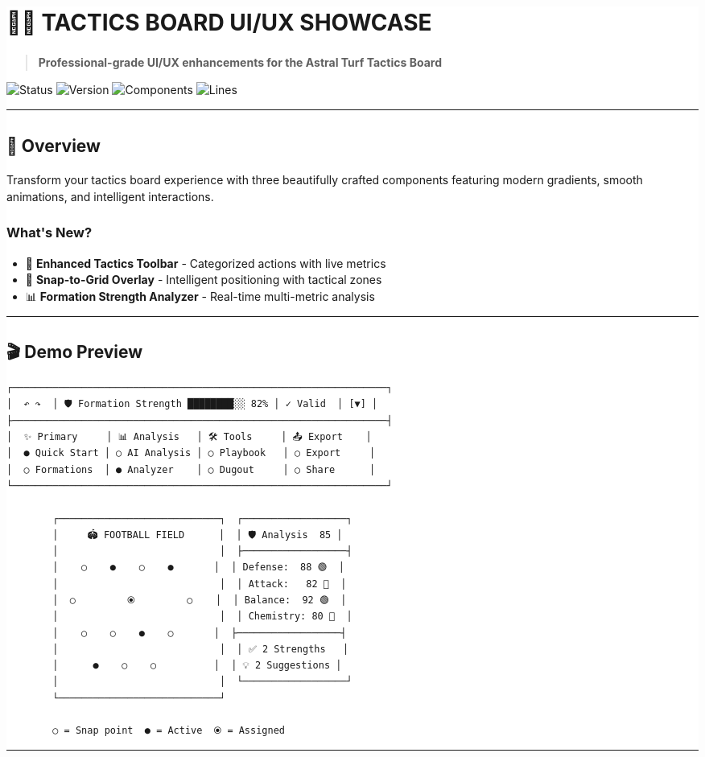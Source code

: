 # 🎨✨ TACTICS BOARD UI/UX SHOWCASE

> **Professional-grade UI/UX enhancements for the Astral Turf Tactics Board**

![Status](https://img.shields.io/badge/Status-Complete-success)
![Version](https://img.shields.io/badge/Version-1.0.0-blue)
![Components](https://img.shields.io/badge/Components-3%20New-purple)
![Lines](https://img.shields.io/badge/Code-1930%2B%20Lines-orange)

---

## 🌟 Overview

Transform your tactics board experience with three beautifully crafted components featuring modern gradients, smooth animations, and intelligent interactions.

### What's New?

- 🎯 **Enhanced Tactics Toolbar** - Categorized actions with live metrics
- 📐 **Snap-to-Grid Overlay** - Intelligent positioning with tactical zones  
- 📊 **Formation Strength Analyzer** - Real-time multi-metric analysis

---

## 🎬 Demo Preview

```
┌─────────────────────────────────────────────────────────────────┐
│  ↶ ↷  │ 🛡️ Formation Strength ████████░░ 82% │ ✓ Valid  │ [▼] │
├─────────────────────────────────────────────────────────────────┤
│  ✨ Primary     │ 📊 Analysis   │ 🛠️ Tools     │ 📤 Export    │
│  ● Quick Start │ ○ AI Analysis │ ○ Playbook   │ ○ Export     │
│  ○ Formations  │ ● Analyzer    │ ○ Dugout     │ ○ Share      │
└─────────────────────────────────────────────────────────────────┘

        ┌────────────────────────────┐  ┌──────────────────┐
        │     🏟️ FOOTBALL FIELD      │  │ 🛡️ Analysis  85 │
        │                            │  ├──────────────────┤
        │    ○    ●    ○    ●       │  │ Defense:  88 🟢  │
        │                            │  │ Attack:   82 🔵  │
        │  ○         ⦿         ○    │  │ Balance:  92 🟢  │
        │                            │  │ Chemistry: 80 🔵  │
        │    ○    ○    ●    ○       │  ├──────────────────┤
        │                            │  │ ✅ 2 Strengths   │
        │      ●    ○    ○          │  │ 💡 2 Suggestions │
        │                            │  └──────────────────┘
        └────────────────────────────┘
        
        ○ = Snap point  ● = Active  ⦿ = Assigned
```

---